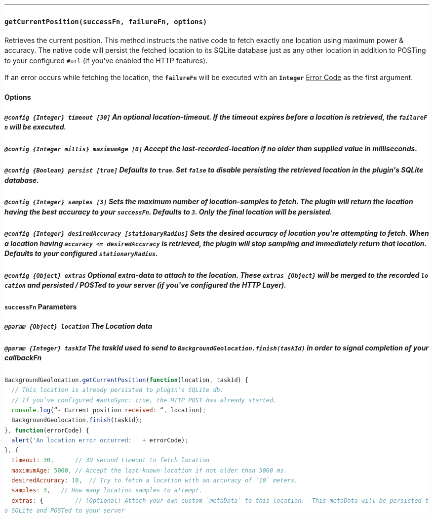 ------------------------------------------------------------------------------


### `getCurrentPosition(successFn, failureFn, options)`

Retrieves the current position.  This method instructs the native code to fetch exactly one location using maximum power & accuracy.  The native code will persist the fetched location to its SQLite database just as any other location in addition to POSTing to your configured [`#url`](#config-string-url-undefined) (if you've enabled the HTTP features).

If an error occurs while fetching the location, the **`failureFn`** will be executed with an **`Integer`** [Error Code](../../../wiki/Location-Error-Codes) as the first argument.

#### Options

##### `@config {Integer} timeout [30]` An optional location-timeout.  If the timeout expires before a location is retrieved, the `failureFn` will be executed.

##### `@config {Integer millis} maximumAge [0]` Accept the last-recorded-location if no older than supplied value in milliseconds.

##### `@config {Boolean} persist [true]` Defaults to `true`.  Set `false` to disable persisting the retrieved location in the plugin's SQLite database.

##### `@config {Integer} samples [3]` Sets the maximum number of location-samples to fetch.  The plugin will return the location having the best accuracy to your `successFn`.  Defaults to `3`.  Only the final location will be persisted.

##### `@config {Integer} desiredAccuracy [stationaryRadius]` Sets the desired accuracy of location you're attempting to fetch.  When a location having `accuracy <= desiredAccuracy` is retrieved, the plugin will stop sampling and immediately return that location.  Defaults to your configured `stationaryRadius`.

##### `@config {Object} extras` Optional extra-data to attach to the location.  These `extras {Object}` will be merged to the recorded `location` and persisted / POSTed to your server (if you've configured the HTTP Layer).

#### `successFn` Parameters

##### `@param {Object} location` The Location data
##### `@param {Integer} taskId` The taskId used to send to `BackgroundGeolocation.finish(taskId)` in order to signal completion of your callbackFn

```javascript
BackgroundGeolocation.getCurrentPosition(function(location, taskId) {
  // This location is already persisted to plugin’s SQLite db.  
  // If you’ve configured #autoSync: true, the HTTP POST has already started.
  console.log(“- Current position received: “, location);
  BackgroundGeolocation.finish(taskId);
}, function(errorCode) {
  alert('An location error occurred: ' + errorCode);
}, {
  timeout: 30,      // 30 second timeout to fetch location
  maximumAge: 5000, // Accept the last-known-location if not older than 5000 ms.
  desiredAccuracy: 10,  // Try to fetch a location with an accuracy of `10` meters.
  samples: 3,   // How many location samples to attempt.
  extras: {         // [Optional] Attach your own custom `metaData` to this location.  This metaData will be persisted to SQLite and POSTed to your server
```
